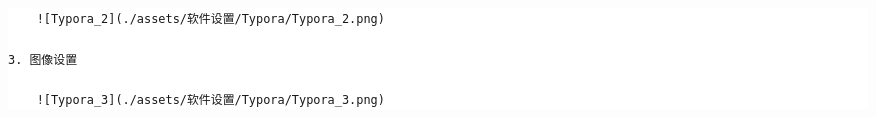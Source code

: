 		![Typora_2](./assets/软件设置/Typora/Typora_2.png)

	3. 图像设置

		![Typora_3](./assets/软件设置/Typora/Typora_3.png)

